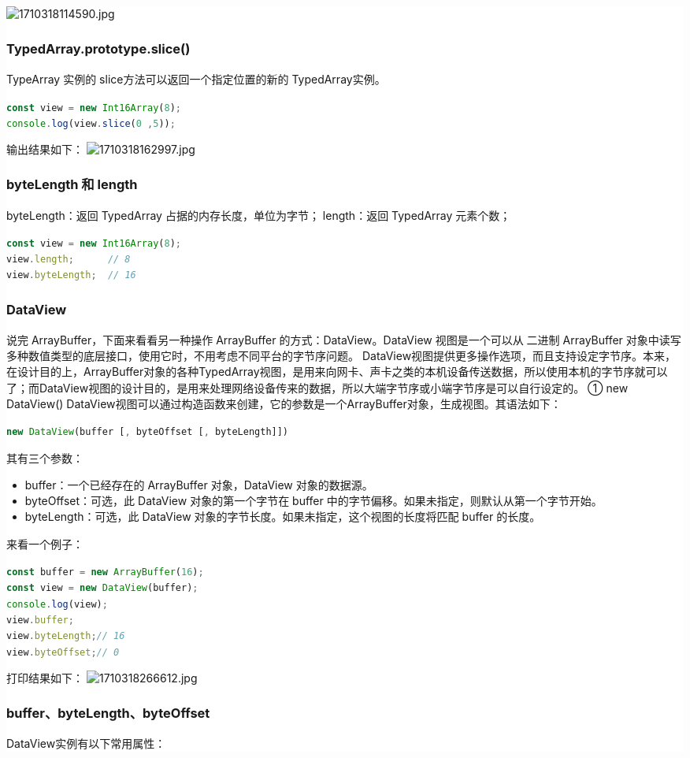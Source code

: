 ![1710318114590.jpg](//static.jmni.cn/blog/img/8fddf6cf68a16e10e70c.jpg)

### TypedArray.prototype.slice()
TypeArray 实例的 slice方法可以返回一个指定位置的新的 TypedArray实例。
```js
const view = new Int16Array(8);
console.log(view.slice(0 ,5));
```
输出结果如下：
![1710318162997.jpg](//static.jmni.cn/blog/img/b24dcb79984ba3896852.jpg)

### byteLength 和 length

byteLength：返回 TypedArray 占据的内存长度，单位为字节；
length：返回 TypedArray 元素个数；

```js
const view = new Int16Array(8);
view.length;      // 8
view.byteLength;  // 16
```
### DataView
说完 ArrayBuffer，下面来看看另一种操作 ArrayBuffer 的方式：DataView。DataView 视图是一个可以从 二进制 ArrayBuffer 对象中读写多种数值类型的底层接口，使用它时，不用考虑不同平台的字节序问题。
DataView视图提供更多操作选项，而且支持设定字节序。本来，在设计目的上，ArrayBuffer对象的各种TypedArray视图，是用来向网卡、声卡之类的本机设备传送数据，所以使用本机的字节序就可以了；而DataView视图的设计目的，是用来处理网络设备传来的数据，所以大端字节序或小端字节序是可以自行设定的。
① new DataView()
DataView视图可以通过构造函数来创建，它的参数是一个ArrayBuffer对象，生成视图。其语法如下：
```js
new DataView(buffer [, byteOffset [, byteLength]])
```
其有三个参数：

- buffer：一个已经存在的 ArrayBuffer 对象，DataView 对象的数据源。
- byteOffset：可选，此 DataView 对象的第一个字节在 buffer 中的字节偏移。如果未指定，则默认从第一个字节开始。
- byteLength：可选，此 DataView 对象的字节长度。如果未指定，这个视图的长度将匹配 buffer 的长度。

来看一个例子：
```js
const buffer = new ArrayBuffer(16);
const view = new DataView(buffer);
console.log(view);
view.buffer;
view.byteLength;// 16
view.byteOffset;// 0
```
打印结果如下：
![1710318266612.jpg](//static.jmni.cn/blog/img/bfc54995203d27f8c587.jpg)

### buffer、byteLength、byteOffset
DataView实例有以下常用属性：
